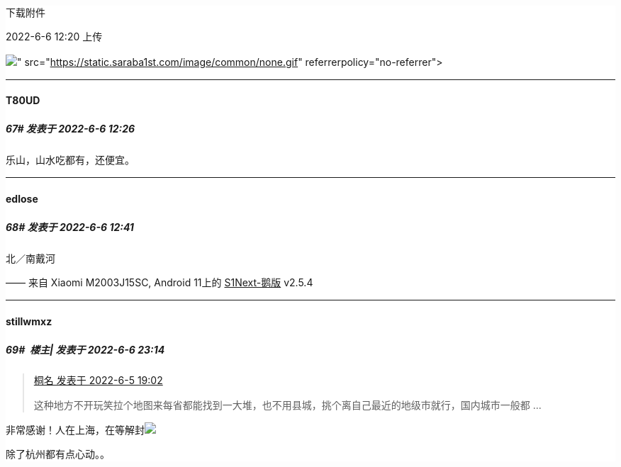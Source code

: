 下载附件

2022-6-6 12:20 上传

<img src="https://img.saraba1st.com/forum/202206/06/122001oncu0csjvnkhy8ux.jpeg" referrerpolicy="no-referrer">" src="https://static.saraba1st.com/image/common/none.gif" referrerpolicy="no-referrer">

*****

####  T80UD  
##### 67#       发表于 2022-6-6 12:26

乐山，山水吃都有，还便宜。



*****

####  edlose  
##### 68#       发表于 2022-6-6 12:41

北／南戴河

—— 来自 Xiaomi M2003J15SC, Android 11上的 [S1Next-鹅版](https://github.com/ykrank/S1-Next/releases) v2.5.4



*****

####  stillwmxz  
##### 69#         楼主| 发表于 2022-6-6 23:14

<blockquote><a href="httphttps://bbs.saraba1st.com/2b/forum.php?mod=redirect&amp;goto=findpost&amp;pid=56135698&amp;ptid=2073621" target="_blank">桐名 发表于 2022-6-5 19:02</a>

这种地方不开玩笑拉个地图来每省都能找到一大堆，也不用县城，挑个离自己最近的地级市就行，国内城市一般都 ...</blockquote>
非常感谢！人在上海，在等解封<img src="https://static.saraba1st.com/image/smiley/face2017/009.gif" referrerpolicy="no-referrer">

除了杭州都有点心动。。

